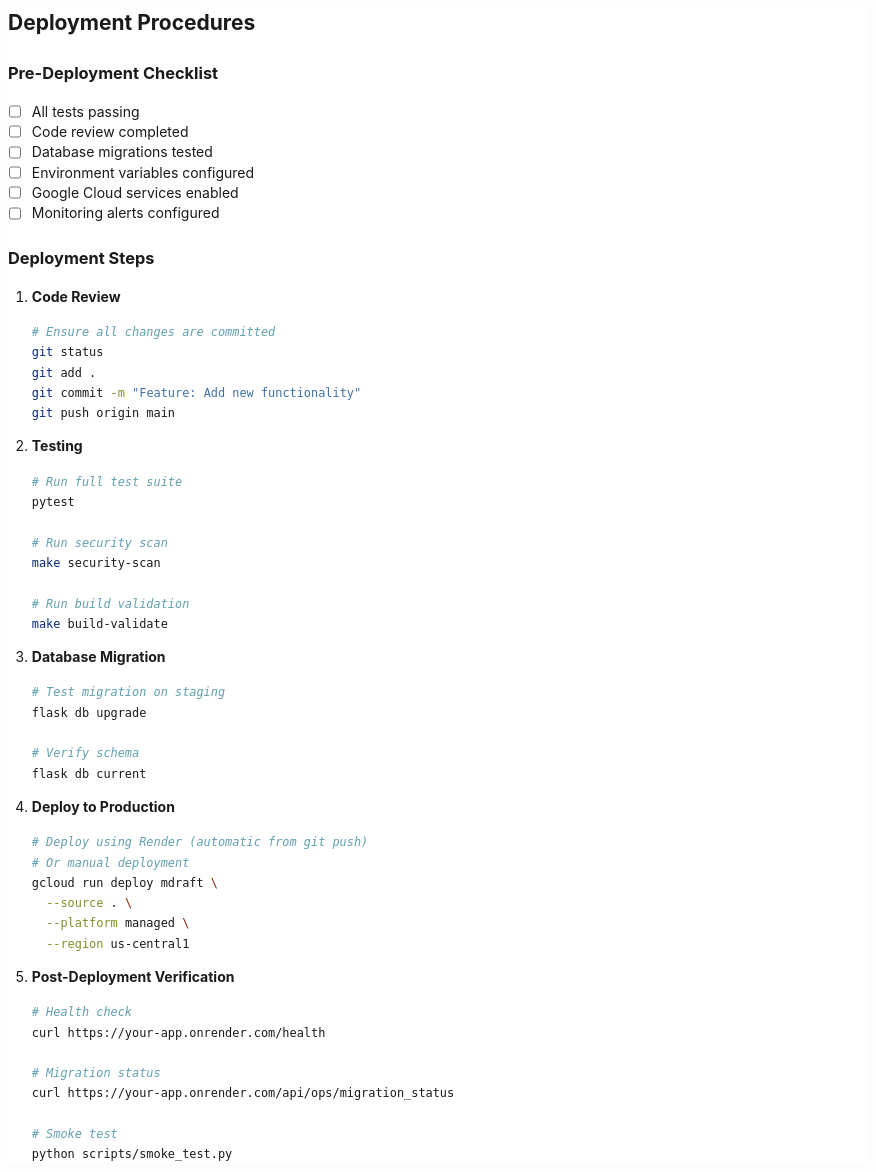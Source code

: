 ## Deployment Procedures

### Pre-Deployment Checklist

- [ ] All tests passing
- [ ] Code review completed
- [ ] Database migrations tested
- [ ] Environment variables configured
- [ ] Google Cloud services enabled
- [ ] Monitoring alerts configured

### Deployment Steps

1. **Code Review**
   ```bash
   # Ensure all changes are committed
   git status
   git add .
   git commit -m "Feature: Add new functionality"
   git push origin main
   ```

2. **Testing**
   ```bash
   # Run full test suite
   pytest
   
   # Run security scan
   make security-scan
   
   # Run build validation
   make build-validate
   ```

3. **Database Migration**
   ```bash
   # Test migration on staging
   flask db upgrade
   
   # Verify schema
   flask db current
   ```

4. **Deploy to Production**
   ```bash
   # Deploy using Render (automatic from git push)
   # Or manual deployment
   gcloud run deploy mdraft \
     --source . \
     --platform managed \
     --region us-central1
   ```

5. **Post-Deployment Verification**
   ```bash
   # Health check
   curl https://your-app.onrender.com/health
   
   # Migration status
   curl https://your-app.onrender.com/api/ops/migration_status
   
   # Smoke test
   python scripts/smoke_test.py
   ```
